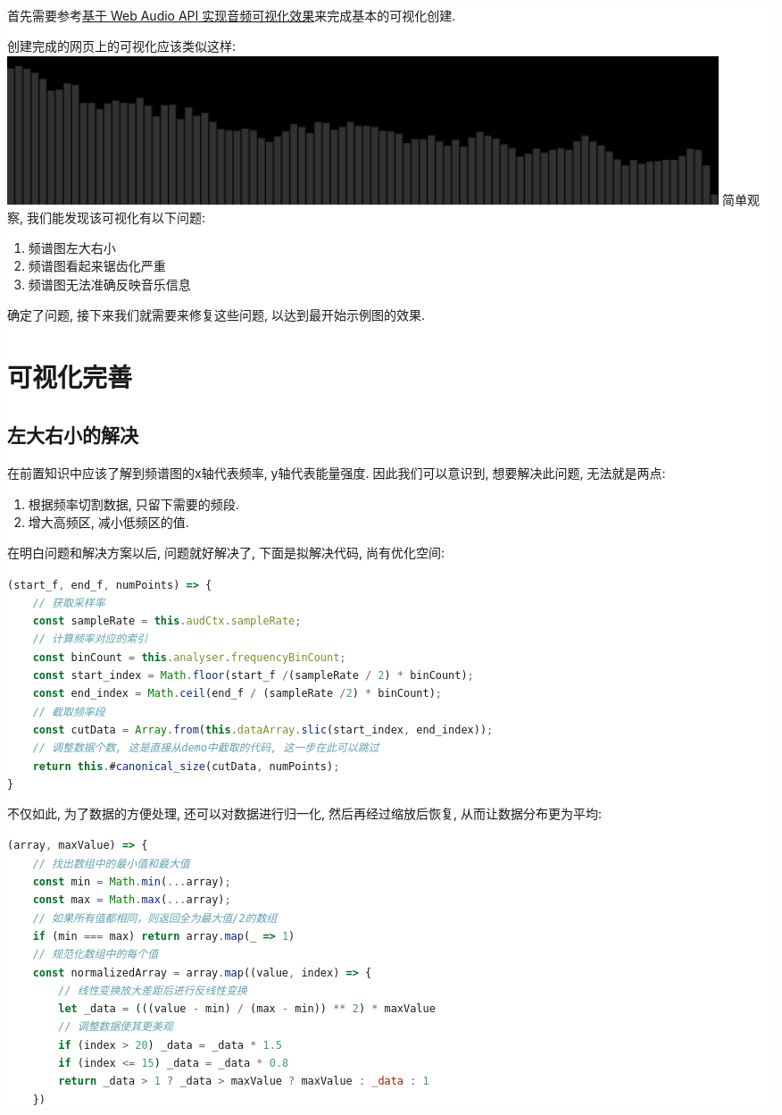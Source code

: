 首先需要参考[基于 Web Audio API 实现音频可视化效果](https://developer.mozilla.org/zh-CN/docs/Web/API/Web_Audio_API/Visualizations_with_Web_Audio_API)来完成基本的可视化创建.

创建完成的网页上的可视化应该类似这样:
![alt text](image.png)
简单观察, 我们能发现该可视化有以下问题:

1. 频谱图左大右小
2. 频谱图看起来锯齿化严重
3. 频谱图无法准确反映音乐信息

确定了问题, 接下来我们就需要来修复这些问题, 以达到最开始示例图的效果.

# 可视化完善

## 左大右小的解决

在前置知识中应该了解到频谱图的x轴代表频率, y轴代表能量强度. 因此我们可以意识到, 想要解决此问题, 无法就是两点:  

1. 根据频率切割数据, 只留下需要的频段.
2. 增大高频区, 减小低频区的值.

在明白问题和解决方案以后, 问题就好解决了, 下面是拟解决代码, 尚有优化空间:

```js
(start_f, end_f, numPoints) => {
    // 获取采样率
    const sampleRate = this.audCtx.sampleRate;
    // 计算频率对应的索引
    const binCount = this.analyser.frequencyBinCount;
    const start_index = Math.floor(start_f /(sampleRate / 2) * binCount);
    const end_index = Math.ceil(end_f / (sampleRate /2) * binCount);
    // 截取频率段
    const cutData = Array.from(this.dataArray.slic(start_index, end_index));
    // 调整数据个数, 这是直接从demo中截取的代码, 这一步在此可以跳过
    return this.#canonical_size(cutData, numPoints);
}
```

不仅如此, 为了数据的方便处理, 还可以对数据进行归一化, 然后再经过缩放后恢复, 从而让数据分布更为平均:

```js
(array, maxValue) => {
    // 找出数组中的最小值和最大值
    const min = Math.min(...array);
    const max = Math.max(...array);
    // 如果所有值都相同，则返回全为最大值/2的数组
    if (min === max) return array.map(_ => 1)
    // 规范化数组中的每个值
    const normalizedArray = array.map((value, index) => {
        // 线性变换放大差距后进行反线性变换
        let _data = (((value - min) / (max - min)) ** 2) * maxValue
        // 调整数据使其更美观
        if (index > 20) _data = _data * 1.5
        if (index <= 15) _data = _data * 0.8
        return _data > 1 ? _data > maxValue ? maxValue : _data : 1
    })
```